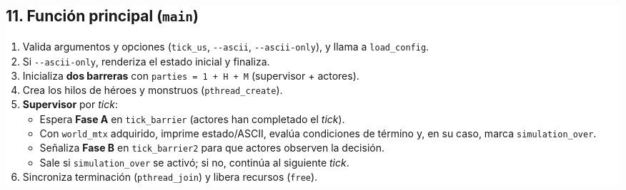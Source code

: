 ## 11. Función principal (`main`)
1. Valida argumentos y opciones (`tick_us`, `--ascii`, `--ascii-only`), y llama a `load_config`.
2. Si `--ascii-only`, renderiza el estado inicial y finaliza.
3. Inicializa **dos barreras** con `parties = 1 + H + M` (supervisor + actores).
4. Crea los hilos de héroes y monstruos (`pthread_create`).
5. **Supervisor** por *tick*:
   - Espera **Fase A** en `tick_barrier` (actores han completado el *tick*).
   - Con `world_mtx` adquirido, imprime estado/ASCII, evalúa condiciones de término y, en su caso, marca `simulation_over`.
   - Señaliza **Fase B** en `tick_barrier2` para que actores observen la decisión.
   - Sale si `simulation_over` se activó; si no, continúa al siguiente *tick*.
6. Sincroniza terminación (`pthread_join`) y libera recursos (`free`).



